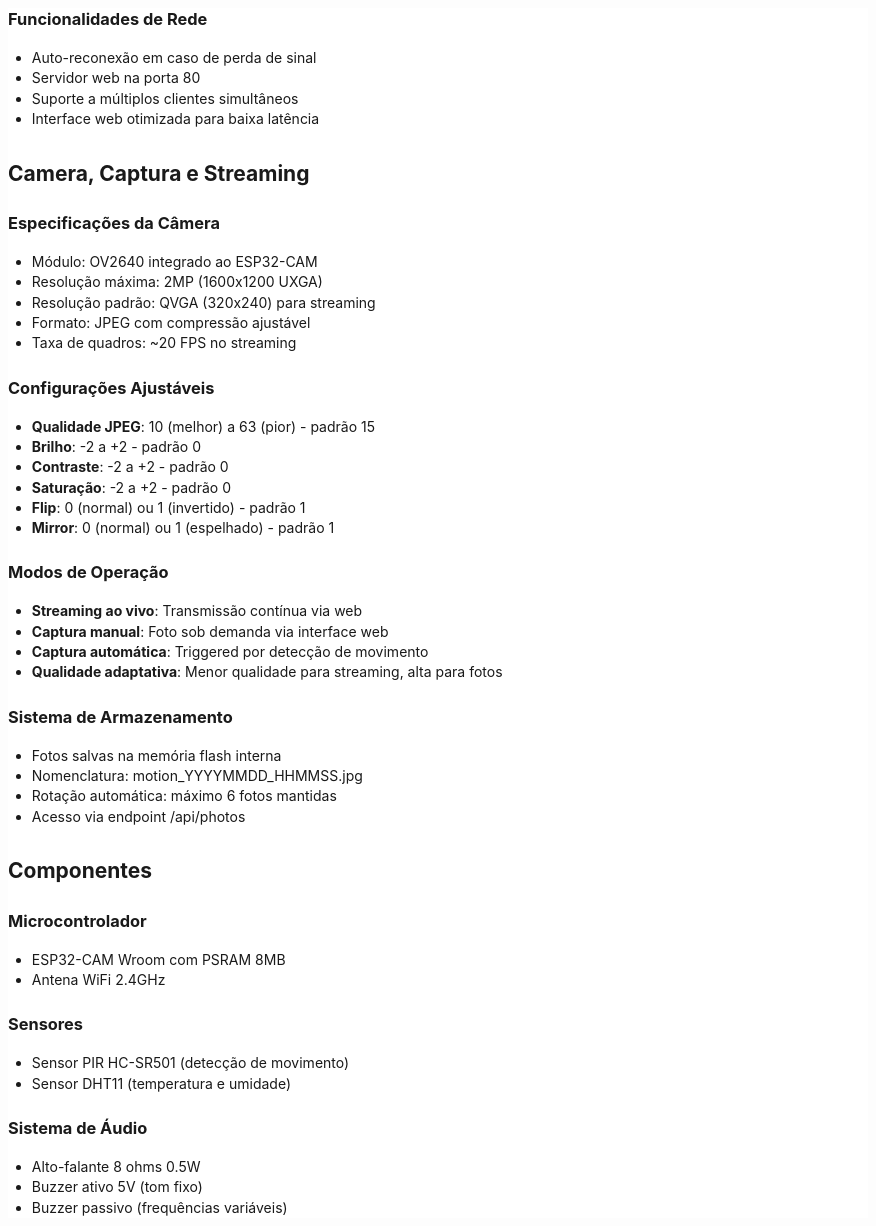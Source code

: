 ### Funcionalidades de Rede
- Auto-reconexão em caso de perda de sinal
- Servidor web na porta 80
- Suporte a múltiplos clientes simultâneos
- Interface web otimizada para baixa latência

## Camera, Captura e Streaming

### Especificações da Câmera
- Módulo: OV2640 integrado ao ESP32-CAM
- Resolução máxima: 2MP (1600x1200 UXGA)
- Resolução padrão: QVGA (320x240) para streaming
- Formato: JPEG com compressão ajustável
- Taxa de quadros: ~20 FPS no streaming

### Configurações Ajustáveis
- **Qualidade JPEG**: 10 (melhor) a 63 (pior) - padrão 15
- **Brilho**: -2 a +2 - padrão 0
- **Contraste**: -2 a +2 - padrão 0  
- **Saturação**: -2 a +2 - padrão 0
- **Flip**: 0 (normal) ou 1 (invertido) - padrão 1
- **Mirror**: 0 (normal) ou 1 (espelhado) - padrão 1

### Modos de Operação
- **Streaming ao vivo**: Transmissão contínua via web
- **Captura manual**: Foto sob demanda via interface web
- **Captura automática**: Triggered por detecção de movimento
- **Qualidade adaptativa**: Menor qualidade para streaming, alta para fotos

### Sistema de Armazenamento
- Fotos salvas na memória flash interna
- Nomenclatura: motion_YYYYMMDD_HHMMSS.jpg
- Rotação automática: máximo 6 fotos mantidas
- Acesso via endpoint /api/photos

## Componentes

### Microcontrolador
- ESP32-CAM Wroom com PSRAM 8MB
- Antena WiFi 2.4GHz

### Sensores
- Sensor PIR HC-SR501 (detecção de movimento)
- Sensor DHT11 (temperatura e umidade)

### Sistema de Áudio
- Alto-falante 8 ohms 0.5W
- Buzzer ativo 5V (tom fixo)
- Buzzer passivo (frequências variáveis)
